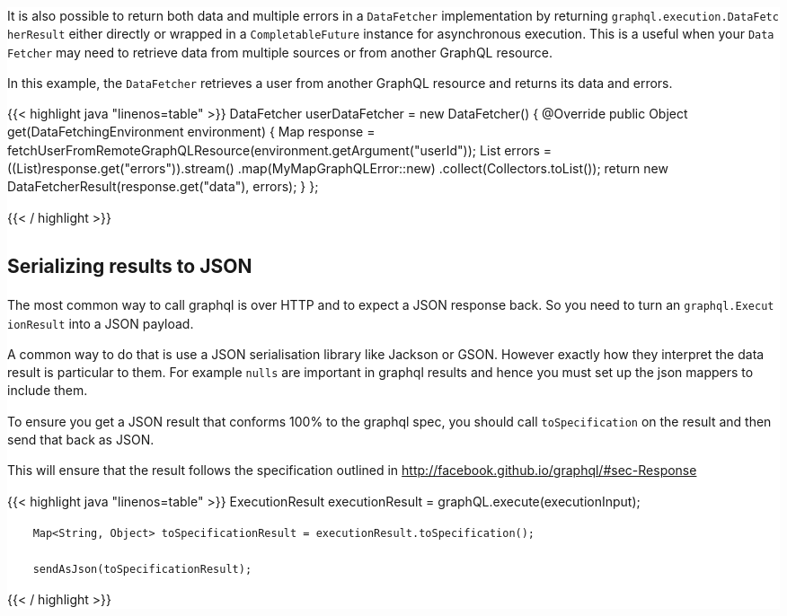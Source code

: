 It is also possible to return both data and multiple errors in a ``DataFetcher`` implementation by returning
`graphql.execution.DataFetcherResult` either directly or wrapped in a ``CompletableFuture`` instance for asynchronous
execution.  This is a useful when your ``DataFetcher`` may need to retrieve data from multiple sources or from another
GraphQL resource.

In this example, the ``DataFetcher`` retrieves a user from another GraphQL resource and returns its data and errors.

{{< highlight java "linenos=table" >}}
        DataFetcher userDataFetcher = new DataFetcher() {
            @Override
            public Object get(DataFetchingEnvironment environment) {
                Map response = fetchUserFromRemoteGraphQLResource(environment.getArgument("userId"));
                List<GraphQLError> errors = ((List)response.get("errors")).stream()
                    .map(MyMapGraphQLError::new)
                    .collect(Collectors.toList());
                return new DataFetcherResult(response.get("data"), errors);
            }
        };

{{< / highlight >}}


## Serializing results to JSON

The most common way to call graphql is over HTTP and to expect a JSON response back.  So you need to turn an
`graphql.ExecutionResult` into a JSON payload.

A common way to do that is use a JSON serialisation library like Jackson or GSON.  However exactly how they interpret the
data result is particular to them.  For example `nulls` are important in graphql results and hence you must set up the json mappers
to include them.

To ensure you get a JSON result that conforms 100% to the graphql spec, you should call `toSpecification` on the result and then
send that back as JSON.

This will ensure that the result follows the specification outlined in http://facebook.github.io/graphql/#sec-Response


{{< highlight java "linenos=table" >}}
        ExecutionResult executionResult = graphQL.execute(executionInput);

        Map<String, Object> toSpecificationResult = executionResult.toSpecification();

        sendAsJson(toSpecificationResult);

{{< / highlight >}}




